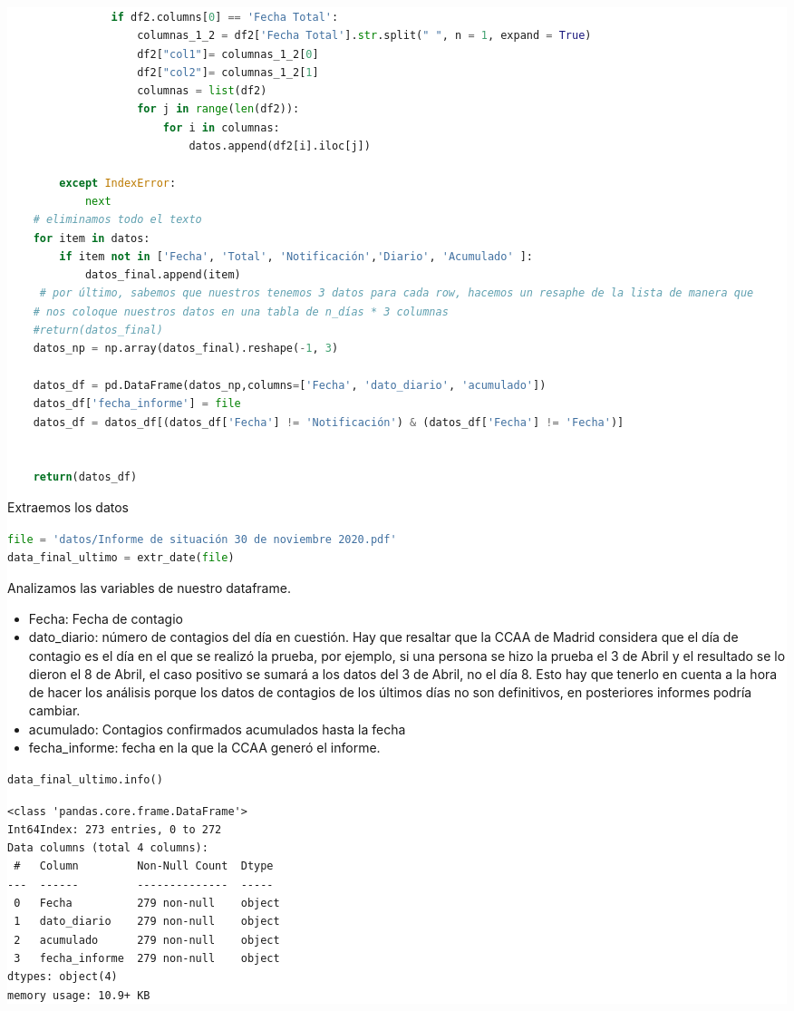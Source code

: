```python
                if df2.columns[0] == 'Fecha Total':
                    columnas_1_2 = df2['Fecha Total'].str.split(" ", n = 1, expand = True) 
                    df2["col1"]= columnas_1_2[0]
                    df2["col2"]= columnas_1_2[1]
                    columnas = list(df2)
                    for j in range(len(df2)):
                        for i in columnas:
                            datos.append(df2[i].iloc[j])

        except IndexError:
            next
    # eliminamos todo el texto  
    for item in datos:
        if item not in ['Fecha', 'Total', 'Notificación','Diario', 'Acumulado' ]:
            datos_final.append(item)
     # por último, sabemos que nuestros tenemos 3 datos para cada row, hacemos un resaphe de la lista de manera que 
    # nos coloque nuestros datos en una tabla de n_días * 3 columnas
    #return(datos_final)
    datos_np = np.array(datos_final).reshape(-1, 3)
    
    datos_df = pd.DataFrame(datos_np,columns=['Fecha', 'dato_diario', 'acumulado'])
    datos_df['fecha_informe'] = file
    datos_df = datos_df[(datos_df['Fecha'] != 'Notificación') & (datos_df['Fecha'] != 'Fecha')] 
        
    
    return(datos_df)
   ```
Extraemos los datos 

```python
file = 'datos/Informe de situación 30 de noviembre 2020.pdf'
data_final_ultimo = extr_date(file)
```
Analizamos las variables de nuestro dataframe.
* Fecha: Fecha de contagio
* dato_diario: número de contagios del día en cuestión. Hay que resaltar que la CCAA de Madrid considera que el día de contagio es el día en el que se realizó la prueba, por ejemplo, si una persona se hizo la prueba el 3 de Abril y el resultado se lo dieron el 8 de Abril, el caso positivo se sumará a los datos del 3 de Abril, no el día 8. Esto hay que tenerlo en cuenta a la hora de hacer los análisis porque los datos de contagios de los últimos días no son definitivos, en posteriores informes podría cambiar.
* acumulado: Contagios confirmados acumulados hasta la fecha
* fecha_informe: fecha en la que la CCAA generó el informe. 

```python
data_final_ultimo.info()
```

    <class 'pandas.core.frame.DataFrame'>
    Int64Index: 273 entries, 0 to 272
    Data columns (total 4 columns):
     #   Column         Non-Null Count  Dtype 
    ---  ------         --------------  ----- 
     0   Fecha          279 non-null    object
     1   dato_diario    279 non-null    object
     2   acumulado      279 non-null    object
     3   fecha_informe  279 non-null    object
    dtypes: object(4)
    memory usage: 10.9+ KB
    
